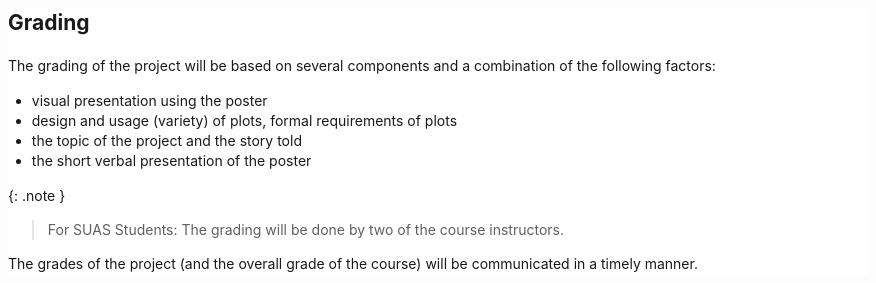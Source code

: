 ## Grading
The grading of the project will be based on several components and a
combination of the following factors:

- visual presentation using the poster
- design and usage (variety) of plots, formal requirements of plots
- the topic of the project and the story told
- the short verbal presentation of the poster

{: .note }
> For SUAS Students:
> The grading will be done by two of the course instructors. 

The grades of the project (and the overall grade of the course) will be 
communicated in a timely manner.
